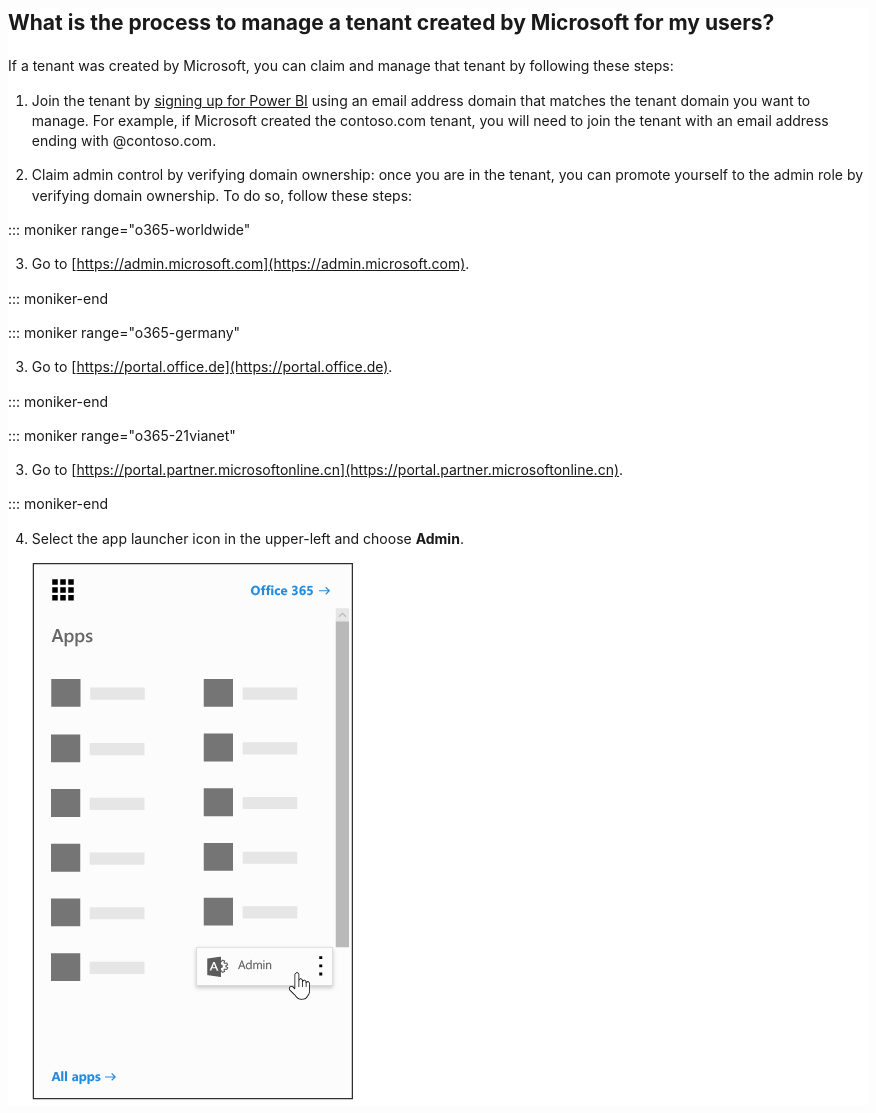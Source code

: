 ## What is the process to manage a tenant created by Microsoft for my users?

If a tenant was created by Microsoft, you can claim and manage that tenant by following these steps:
  
1. Join the tenant by [signing up for Power BI](https://go.microsoft.com/fwlink/?LinkId=522448) using an email address domain that matches the tenant domain you want to manage. For example, if Microsoft created the contoso.com tenant, you will need to join the tenant with an email address ending with @contoso.com. 
    
2. Claim admin control by verifying domain ownership: once you are in the tenant, you can promote yourself to the admin role by verifying domain ownership. To do so, follow these steps:
 
::: moniker range="o365-worldwide"
   
3. Go to [https://admin.microsoft.com](https://admin.microsoft.com).
 

::: moniker-end

::: moniker range="o365-germany"

3. Go to [https://portal.office.de](https://portal.office.de).

::: moniker-end

::: moniker range="o365-21vianet"

3. Go to [https://portal.partner.microsoftonline.cn](https://portal.partner.microsoftonline.cn).

::: moniker-end

    
4. Select the app launcher icon in the upper-left and choose **Admin**.
    
    ![The Office 365 app launcher with the Admin app highlighted](../../media/4eea9dbc-591b-48be-9916-322d41c6525b.png)
  